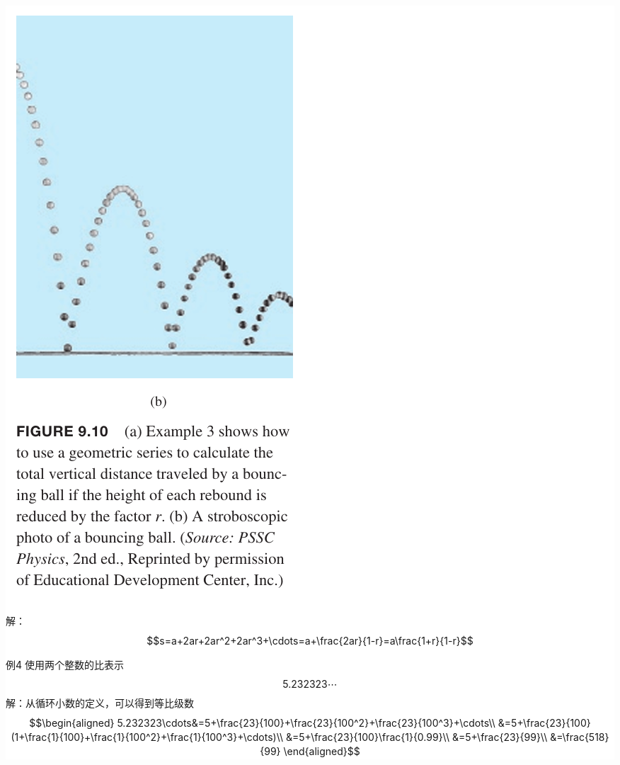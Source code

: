 ![](020.022.png)

解：
$$s=a+2ar+2ar^2+2ar^3+\cdots=a+\frac{2ar}{1-r}=a\frac{1+r}{1-r}$$

例4 使用两个整数的比表示
$$5.232323\cdots$$
解：从循环小数的定义，可以得到等比级数
$$\begin{aligned}
5.232323\cdots&=5+\frac{23}{100}+\frac{23}{100^2}+\frac{23}{100^3}+\cdots\\
&=5+\frac{23}{100}(1+\frac{1}{100}+\frac{1}{100^2}+\frac{1}{100^3}+\cdots)\\
&=5+\frac{23}{100}\frac{1}{0.99}\\
&=5+\frac{23}{99}\\
&=\frac{518}{99}
\end{aligned}$$
